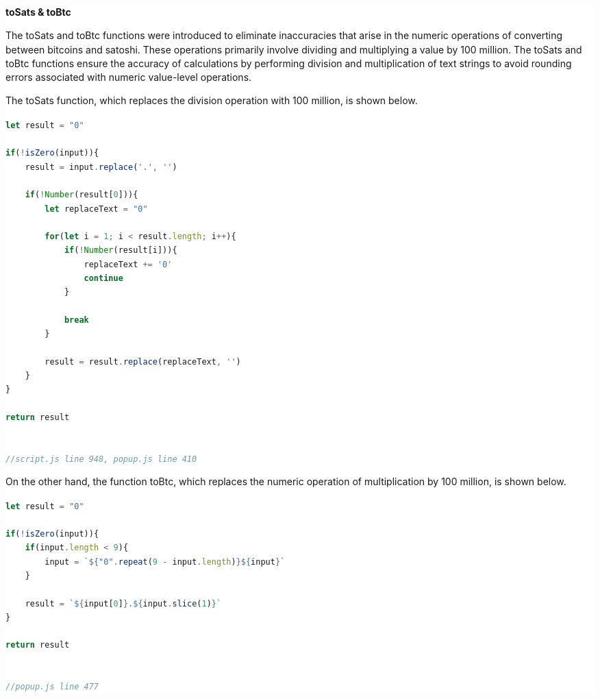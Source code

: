 
**toSats & toBtc**

The toSats and toBtc functions were introduced to eliminate inaccuracies that arise in the numeric operations of converting between bitcoins and satoshi. These operations primarily involve dividing and multiplying a value by 100 million. The toSats and toBtc functions ensure the accuracy of calculations by performing division and multiplication of text strings to avoid rounding errors associated with numeric value-level operations.

The toSats function, which replaces the division operation with 100 million, is shown below.

```javascript
let result = "0"

if(!isZero(input)){
    result = input.replace('.', '')
    
    if(!Number(result[0])){
        let replaceText = "0"
        
        for(let i = 1; i < result.length; i++){
            if(!Number(result[i])){
                replaceText += '0' 
                continue
            }

            break
        }

        result = result.replace(replaceText, '')
    }
}
    
return result


//script.js line 948, popup.js line 410
```

On the other hand, the function toBtc, which replaces the numeric operation of multiplication by 100 million, is shown below.

```javascript
let result = "0"

if(!isZero(input)){
    if(input.length < 9){
        input = `${"0".repeat(9 - input.length)}${input}`
    }

    result = `${input[0]}.${input.slice(1)}`
}

return result


//popup.js line 477
```
